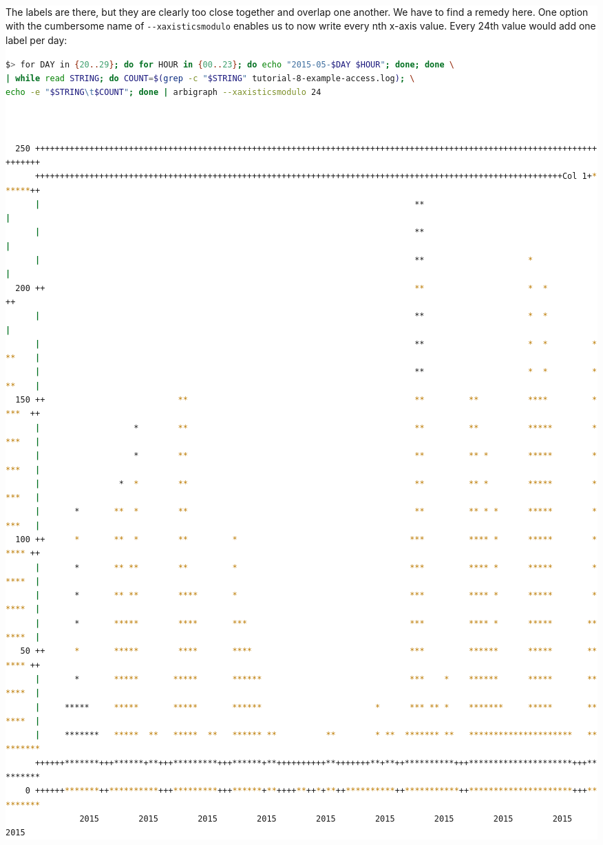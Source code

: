 ```bash
```

The labels are there, but they are clearly too close together and overlap one another. We have to find a remedy here. One option with the cumbersome name of `--xaxisticsmodulo` enables us to now write every nth x-axis value. Every 24th value would add one label per day:

```bash
$> for DAY in {20..29}; do for HOUR in {00..23}; do echo "2015-05-$DAY $HOUR"; done; done \
| while read STRING; do COUNT=$(grep -c "$STRING" tutorial-8-example-access.log); \
echo -e "$STRING\t$COUNT"; done | arbigraph --xaxisticsmodulo 24



  250 +++++++++++++++++++++++++++++++++++++++++++++++++++++++++++++++++++++++++++++++++++++++++++++++++++++++++++++++++++++++++
      +++++++++++++++++++++++++++++++++++++++++++++++++++++++++++++++++++++++++++++++++++++++++++++++++++++++++++Col 1+******++
      |                                                                            **                                         |
      |                                                                            **                                         |
      |                                                                            **                     *                   |
  200 ++                                                                           **                     *  *               ++
      |                                                                            **                     *  *                |
      |                                                                            **                     *  *         ***    |
      |                                                                            **                     *  *         ***    |
  150 ++                           **                                              **         **          ****         ****  ++
      |                   *        **                                              **         **          *****        ****   |
      |                   *        **                                              **         ** *        *****        ****   |
      |                *  *        **                                              **         ** *        *****        ****   |
      |       *       **  *        **                                              **         ** * *      *****        ****   |
  100 ++      *       **  *        **         *                                   ***         **** *      *****        ***** ++
      |       *       ** **        **         *                                   ***         **** *      *****        *****  |
      |       *       ** **        ****       *                                   ***         **** *      *****        *****  |
      |       *       *****        ****       ***                                 ***         **** *      *****       ******  |
   50 ++      *       *****        ****       ****                                ***         ******      *****       ****** ++
      |       *       *****       *****       ******                              ***    *    ******      *****       ******  |
      |     *****     *****       *****       ******                       *      *** ** *    *******     *****       ******  |
      |     *******   *****  **   *****  **   ****** **          **        * **  ******* **   *********************   *********
      ++++++*******+++******+**+++*********+++******+**++++++++++**+++++++**+**++**********+++*********************+++*********
    0 ++++++*******++**********+++*********+++******+**++++**++*+**++**********++***********++*********************+++*********
               2015        2015        2015        2015        2015        2015        2015        2015        2015        2015
```